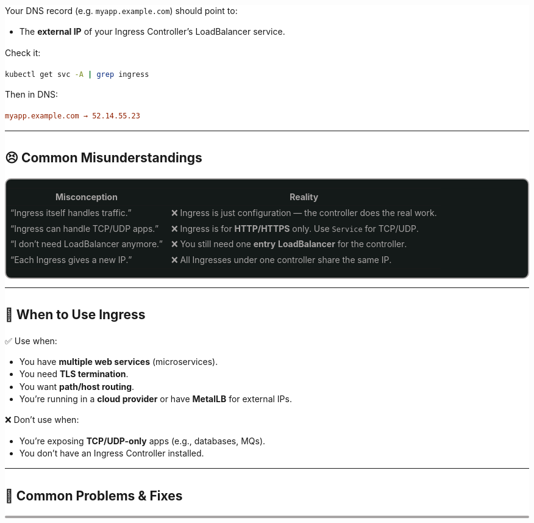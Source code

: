Your DNS record (e.g. `myapp.example.com`) should point to:

- The **external IP** of your Ingress Controller’s LoadBalancer service.

Check it:

```bash
kubectl get svc -A | grep ingress
```

Then in DNS:

```ini
myapp.example.com → 52.14.55.23
```

---

## 😣 **Common Misunderstandings**

<div align="center" style="background-color: #141a19ff;color: #a8a5a5ff; border-radius: 10px; border: 2px solid">

| Misconception                        | Reality                                                               |
| ------------------------------------ | --------------------------------------------------------------------- |
| “Ingress itself handles traffic.”    | ❌ Ingress is just configuration — the controller does the real work. |
| “Ingress can handle TCP/UDP apps.”   | ❌ Ingress is for **HTTP/HTTPS** only. Use `Service` for TCP/UDP.     |
| “I don’t need LoadBalancer anymore.” | ❌ You still need one **entry LoadBalancer** for the controller.      |
| “Each Ingress gives a new IP.”       | ❌ All Ingresses under one controller share the same IP.              |

</div>

---

## 🎯 **When to Use Ingress**

✅ Use when:

- You have **multiple web services** (microservices).
- You need **TLS termination**.
- You want **path/host routing**.
- You’re running in a **cloud provider** or have **MetalLB** for external IPs.

❌ Don’t use when:

- You’re exposing **TCP/UDP-only** apps (e.g., databases, MQs).
- You don’t have an Ingress Controller installed.

---

## 🔴 **Common Problems & Fixes**

<div align="center" style="background-color: #141a19ff;color: #a8a5a5ff; border-radius: 10px; border: 2px solid">
